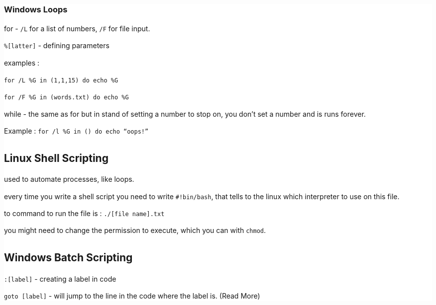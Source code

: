 ### Windows Loops

for  - `/L` for a list of numbers, `/F` for file input.

`%[latter]` - defining parameters

examples : 

`for /L %G in (1,1,15) do echo %G`

`for /F %G in (words.txt) do echo %G`

while - the same as for but in stand of setting a number to stop on, you don’t set a number and is runs forever. 

Example : `for /l %G in () do echo “oops!”` 

## Linux Shell Scripting

used to automate processes, like loops.

every time you write a shell script you need to write `#!bin/bash`, that tells to the linux which interpreter to use on this file. 

to command to run the file is : `./[file name].txt`

you might need to change the permission to execute, which you can with `chmod`.

## Windows Batch Scripting

`:[label]` - creating a label in code

`goto [label]` - will jump to the line in the code where the label is. (Read More)